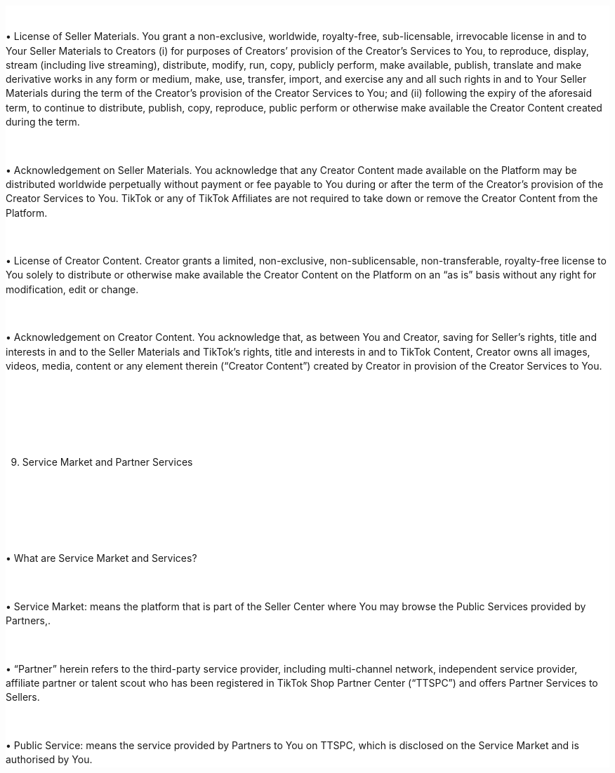 ​

• License of Seller Materials. You grant a non-exclusive, worldwide, royalty-free, sub-licensable, irrevocable license in and to Your Seller Materials to Creators (i) for purposes of Creators’ provision of the Creator’s Services to You, to reproduce, display, stream (including live streaming), distribute, modify, run, copy, publicly perform, make available, publish, translate and make derivative works in any form or medium, make, use, transfer, import, and exercise any and all such rights in and to Your Seller Materials during the term of the Creator’s provision of the Creator Services to You; and (ii) following the expiry of the aforesaid term, to continue to distribute, publish, copy, reproduce, public perform or otherwise make available the Creator Content created during the term. ​

​

• Acknowledgement on Seller Materials. You acknowledge that any Creator Content made available on the Platform may be distributed worldwide perpetually without payment or fee payable to You during or after the term of the Creator’s provision of the Creator Services to You. TikTok or any of TikTok Affiliates are not required to take down or remove the Creator Content from the Platform.​

​

• License of Creator Content. Creator grants a limited, non-exclusive, non-sublicensable, non-transferable, royalty-free license to You solely to distribute or otherwise make available the Creator Content on the Platform on an “as is” basis without any right for modification, edit or change.​

​

• Acknowledgement on Creator Content. You acknowledge that, as between You and Creator, saving for Seller’s rights, title and interests in and to the Seller Materials and TikTok’s rights, title and interests in and to TikTok Content, Creator owns all images, videos, media, content or any element therein (“Creator Content”) created by Creator in provision of the Creator Services to You.​

​

​

​

9. Service Market and Partner Services​

​

​

​

• What are Service Market and Services? ​

​

• Service Market: means the platform that is part of the Seller Center where You may browse the Public Services provided by Partners,. ​

​

• “Partner” herein refers to the third-party service provider, including multi-channel network, independent service provider, affiliate partner or talent scout who has been registered in TikTok Shop Partner Center (“TTSPC”) and offers Partner Services to Sellers. ​

​

• Public Service: means the service provided by Partners to You on TTSPC, which is disclosed on the Service Market and is authorised by You. ​
